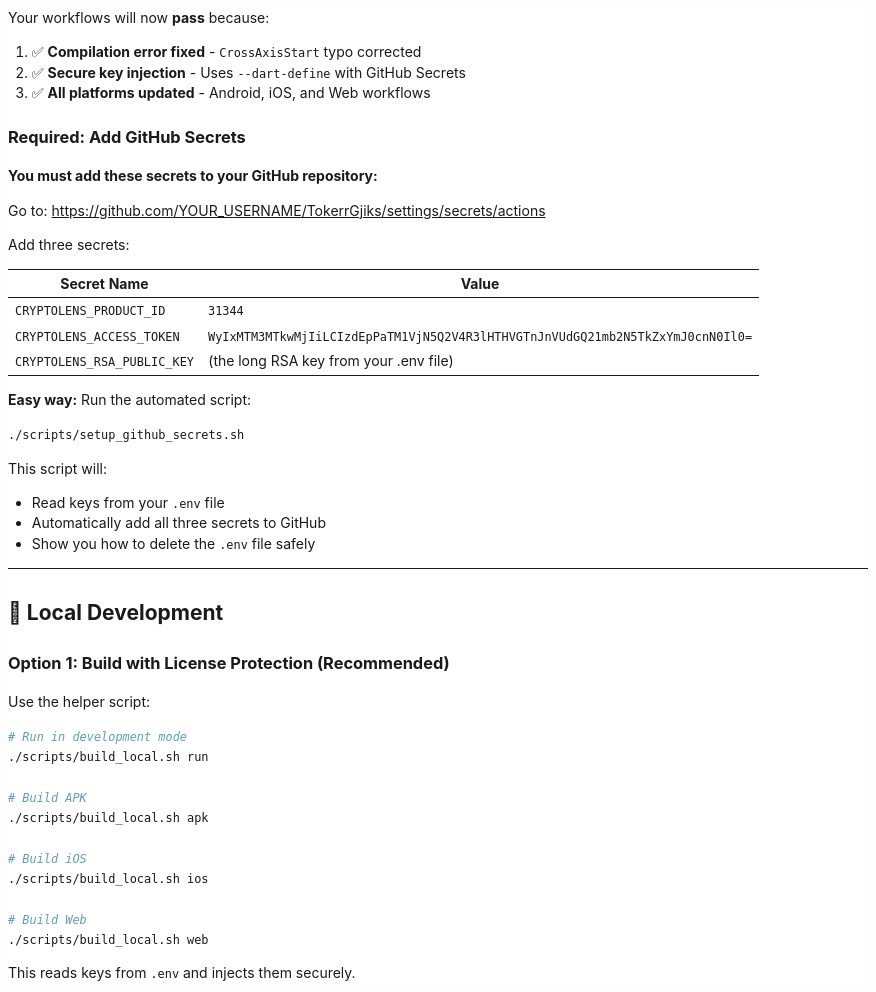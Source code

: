 Your workflows will now **pass** because:

1. ✅ **Compilation error fixed** - `CrossAxisStart` typo corrected
2. ✅ **Secure key injection** - Uses `--dart-define` with GitHub Secrets
3. ✅ **All platforms updated** - Android, iOS, and Web workflows

### Required: Add GitHub Secrets

**You must add these secrets to your GitHub repository:**

Go to: https://github.com/YOUR_USERNAME/TokerrGjiks/settings/secrets/actions

Add three secrets:

| Secret Name | Value |
|-------------|-------|
| `CRYPTOLENS_PRODUCT_ID` | `31344` |
| `CRYPTOLENS_ACCESS_TOKEN` | `WyIxMTM3MTkwMjIiLCIzdEpPaTM1VjN5Q2V4R3lHTHVGTnJnVUdGQ21mb2N5TkZxYmJ0cnN0Il0=` |
| `CRYPTOLENS_RSA_PUBLIC_KEY` | (the long RSA key from your .env file) |

**Easy way:** Run the automated script:
```bash
./scripts/setup_github_secrets.sh
```

This script will:
- Read keys from your `.env` file
- Automatically add all three secrets to GitHub
- Show you how to delete the `.env` file safely

---

## 📱 Local Development

### Option 1: Build with License Protection (Recommended)

Use the helper script:

```bash
# Run in development mode
./scripts/build_local.sh run

# Build APK
./scripts/build_local.sh apk

# Build iOS
./scripts/build_local.sh ios

# Build Web
./scripts/build_local.sh web
```

This reads keys from `.env` and injects them securely.
